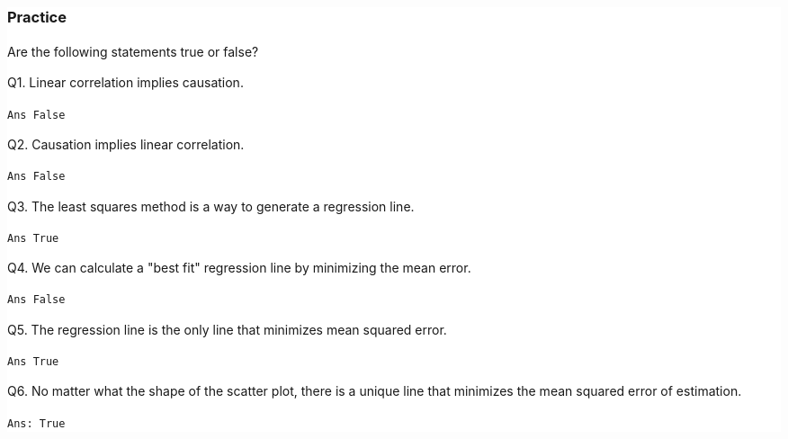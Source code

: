 ### Practice

Are the following statements true or false?

Q1. Linear correlation implies causation.

    Ans False

Q2. Causation implies linear correlation.

    Ans False

Q3. The least squares method is a way to generate a regression line.

    Ans True

Q4. We can calculate a "best fit" regression line by minimizing the mean error.

    Ans False

Q5. The regression line is the only line that minimizes mean squared error.

    Ans True

Q6. No matter what the shape of the scatter plot, there is a unique line that minimizes the mean squared error of estimation.

    Ans: True



